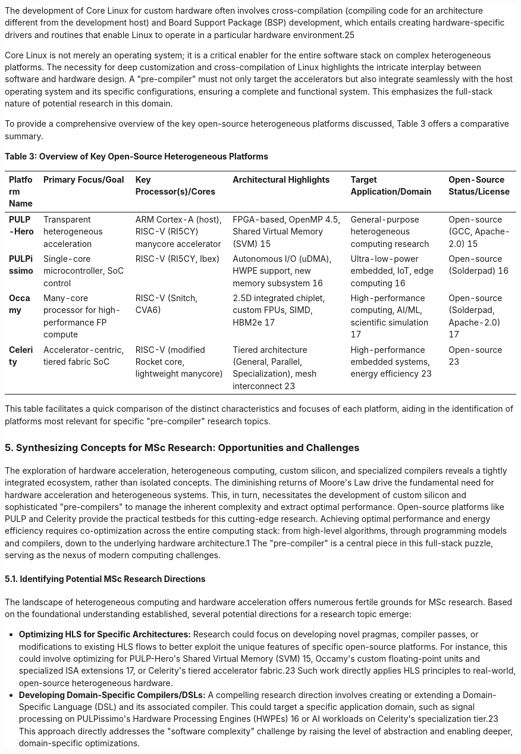 The development of Core Linux for custom hardware often involves cross-compilation (compiling code for an architecture different from the development host) and Board Support Package (BSP) development, which entails creating hardware-specific drivers and routines that enable Linux to operate in a particular hardware environment.25

Core Linux is not merely an operating system; it is a critical enabler for the entire software stack on complex heterogeneous platforms. The necessity for deep customization and cross-compilation of Linux highlights the intricate interplay between software and hardware design. A "pre-compiler" must not only target the accelerators but also integrate seamlessly with the host operating system and its specific configurations, ensuring a complete and functional system. This emphasizes the full-stack nature of potential research in this domain.

To provide a comprehensive overview of the key open-source heterogeneous platforms discussed, Table 3 offers a comparative summary.

**Table 3: Overview of Key Open-Source Heterogeneous Platforms**

| Platform Name | Primary Focus/Goal | Key Processor(s)/Cores | Architectural Highlights | Target Application/Domain | Open-Source Status/License |
| :---- | :---- | :---- | :---- | :---- | :---- |
| **PULP-Hero** | Transparent heterogeneous acceleration | ARM Cortex-A (host), RISC-V (RI5CY) manycore accelerator | FPGA-based, OpenMP 4.5, Shared Virtual Memory (SVM) 15 | General-purpose heterogeneous computing research | Open-source (GCC, Apache-2.0) 15 |
| **PULPissimo** | Single-core microcontroller, SoC control | RISC-V (RI5CY, Ibex) | Autonomous I/O (uDMA), HWPE support, new memory subsystem 16 | Ultra-low-power embedded, IoT, edge computing 16 | Open-source (Solderpad) 16 |
| **Occamy** | Many-core processor for high-performance FP compute | RISC-V (Snitch, CVA6) | 2.5D integrated chiplet, custom FPUs, SIMD, HBM2e 17 | High-performance computing, AI/ML, scientific simulation 17 | Open-source (Solderpad, Apache-2.0) 17 |
| **Celerity** | Accelerator-centric, tiered fabric SoC | RISC-V (modified Rocket core, lightweight manycore) | Tiered architecture (General, Parallel, Specialization), mesh interconnect 23 | High-performance embedded systems, energy efficiency 23 | Open-source 23 |

This table facilitates a quick comparison of the distinct characteristics and focuses of each platform, aiding in the identification of platforms most relevant for specific "pre-compiler" research topics.

### **5\. Synthesizing Concepts for MSc Research: Opportunities and Challenges**

The exploration of hardware acceleration, heterogeneous computing, custom silicon, and specialized compilers reveals a tightly integrated ecosystem, rather than isolated concepts. The diminishing returns of Moore's Law drive the fundamental need for hardware acceleration and heterogeneous systems. This, in turn, necessitates the development of custom silicon and sophisticated "pre-compilers" to manage the inherent complexity and extract optimal performance. Open-source platforms like PULP and Celerity provide the practical testbeds for this cutting-edge research. Achieving optimal performance and energy efficiency requires co-optimization across the entire computing stack: from high-level algorithms, through programming models and compilers, down to the underlying hardware architecture.1 The "pre-compiler" is a central piece in this full-stack puzzle, serving as the nexus of modern computing challenges.

#### **5.1. Identifying Potential MSc Research Directions**

The landscape of heterogeneous computing and hardware acceleration offers numerous fertile grounds for MSc research. Based on the foundational understanding established, several potential directions for a research topic emerge:

* **Optimizing HLS for Specific Architectures:** Research could focus on developing novel pragmas, compiler passes, or modifications to existing HLS flows to better exploit the unique features of specific open-source platforms. For instance, this could involve optimizing for PULP-Hero's Shared Virtual Memory (SVM) 15, Occamy's custom floating-point units and specialized ISA extensions 17, or Celerity's tiered accelerator fabric.23 Such work directly applies HLS principles to real-world, open-source heterogeneous hardware.  
* **Developing Domain-Specific Compilers/DSLs:** A compelling research direction involves creating or extending a Domain-Specific Language (DSL) and its associated compiler. This could target a specific application domain, such as signal processing on PULPissimo's Hardware Processing Engines (HWPEs) 16 or AI workloads on Celerity's specialization tier.23 This approach directly addresses the "software complexity" challenge by raising the level of abstraction and enabling deeper, domain-specific optimizations.  